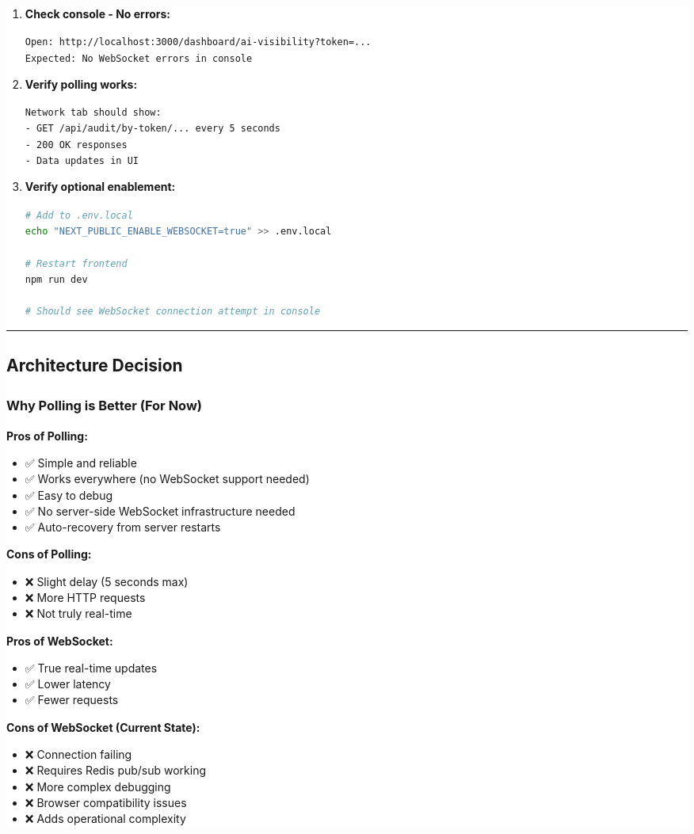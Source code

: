 1. **Check console - No errors:**
   ```
   Open: http://localhost:3000/dashboard/ai-visibility?token=...
   Expected: No WebSocket errors in console
   ```

2. **Verify polling works:**
   ```
   Network tab should show:
   - GET /api/audit/by-token/... every 5 seconds
   - 200 OK responses
   - Data updates in UI
   ```

3. **Verify optional enablement:**
   ```bash
   # Add to .env.local
   echo "NEXT_PUBLIC_ENABLE_WEBSOCKET=true" >> .env.local

   # Restart frontend
   npm run dev

   # Should see WebSocket connection attempt in console
   ```

---

## Architecture Decision

### Why Polling is Better (For Now)

**Pros of Polling:**
- ✅ Simple and reliable
- ✅ Works everywhere (no WebSocket support needed)
- ✅ Easy to debug
- ✅ No server-side WebSocket infrastructure needed
- ✅ Auto-recovery from server restarts

**Cons of Polling:**
- ❌ Slight delay (5 seconds max)
- ❌ More HTTP requests
- ❌ Not truly real-time

**Pros of WebSocket:**
- ✅ True real-time updates
- ✅ Lower latency
- ✅ Fewer requests

**Cons of WebSocket (Current State):**
- ❌ Connection failing
- ❌ Requires Redis pub/sub working
- ❌ More complex debugging
- ❌ Browser compatibility issues
- ❌ Adds operational complexity

